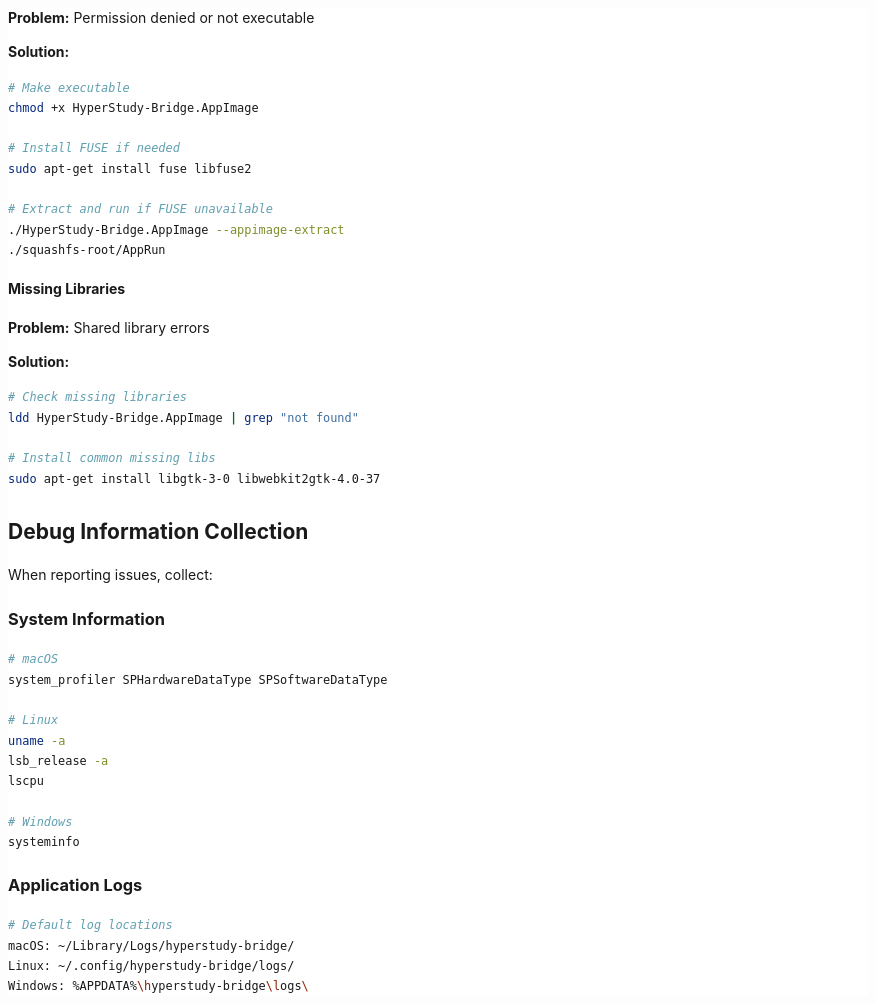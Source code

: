 **Problem:** Permission denied or not executable

**Solution:**
```bash
# Make executable
chmod +x HyperStudy-Bridge.AppImage

# Install FUSE if needed
sudo apt-get install fuse libfuse2

# Extract and run if FUSE unavailable
./HyperStudy-Bridge.AppImage --appimage-extract
./squashfs-root/AppRun
```

#### Missing Libraries

**Problem:** Shared library errors

**Solution:**
```bash
# Check missing libraries
ldd HyperStudy-Bridge.AppImage | grep "not found"

# Install common missing libs
sudo apt-get install libgtk-3-0 libwebkit2gtk-4.0-37
```

## Debug Information Collection

When reporting issues, collect:

### System Information
```bash
# macOS
system_profiler SPHardwareDataType SPSoftwareDataType

# Linux
uname -a
lsb_release -a
lscpu

# Windows
systeminfo
```

### Application Logs
```bash
# Default log locations
macOS: ~/Library/Logs/hyperstudy-bridge/
Linux: ~/.config/hyperstudy-bridge/logs/
Windows: %APPDATA%\hyperstudy-bridge\logs\
```
